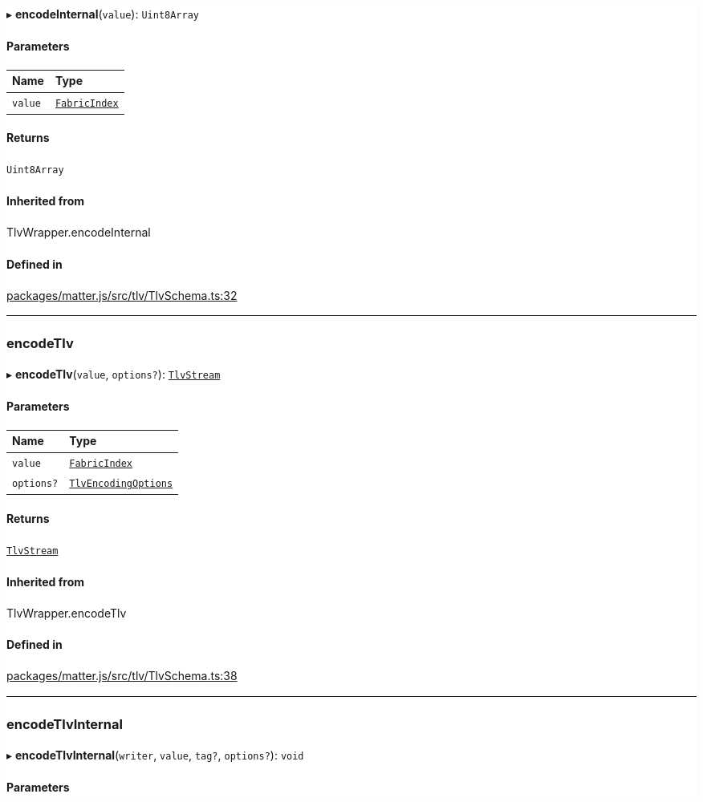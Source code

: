 ▸ **encodeInternal**(`value`): `Uint8Array`

#### Parameters

| Name | Type |
| :------ | :------ |
| `value` | [`FabricIndex`](../modules/datatype_export.md#fabricindex) |

#### Returns

`Uint8Array`

#### Inherited from

TlvWrapper.encodeInternal

#### Defined in

[packages/matter.js/src/tlv/TlvSchema.ts:32](https://github.com/project-chip/matter.js/blob/904d0c9b952b91f28a21803759c5e5c66ee4d272/packages/matter.js/src/tlv/TlvSchema.ts#L32)

___

### encodeTlv

▸ **encodeTlv**(`value`, `options?`): [`TlvStream`](../modules/tlv_export.md#tlvstream)

#### Parameters

| Name | Type |
| :------ | :------ |
| `value` | [`FabricIndex`](../modules/datatype_export.md#fabricindex) |
| `options?` | [`TlvEncodingOptions`](../modules/tlv_export.md#tlvencodingoptions) |

#### Returns

[`TlvStream`](../modules/tlv_export.md#tlvstream)

#### Inherited from

TlvWrapper.encodeTlv

#### Defined in

[packages/matter.js/src/tlv/TlvSchema.ts:38](https://github.com/project-chip/matter.js/blob/904d0c9b952b91f28a21803759c5e5c66ee4d272/packages/matter.js/src/tlv/TlvSchema.ts#L38)

___

### encodeTlvInternal

▸ **encodeTlvInternal**(`writer`, `value`, `tag?`, `options?`): `void`

#### Parameters
